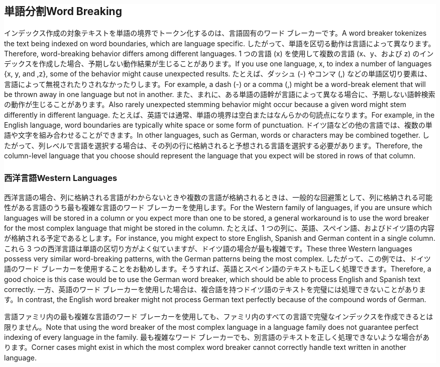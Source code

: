 
  
##  <a name="word-breaking"></a><a name="breaking"></a> <span data-ttu-id="a0221-134">単語分割</span><span class="sxs-lookup"><span data-stu-id="a0221-134">Word Breaking</span></span>  
 <span data-ttu-id="a0221-135">インデックス作成の対象テキストを単語の境界でトークン化するのは、言語固有のワード ブレーカーです。</span><span class="sxs-lookup"><span data-stu-id="a0221-135">A word breaker tokenizes the text being indexed on word boundaries, which are language specific.</span></span> <span data-ttu-id="a0221-136">したがって、単語を区切る動作は言語によって異なります。</span><span class="sxs-lookup"><span data-stu-id="a0221-136">Therefore, word-breaking behavior differs among different languages.</span></span> <span data-ttu-id="a0221-137">1 つの言語 (x) を使用して複数の言語 (x、y、および z) のインデックスを作成した場合、予期しない動作結果が生じることがあります。</span><span class="sxs-lookup"><span data-stu-id="a0221-137">If you use one language, x, to index a number of languages {x, y, and ,z}, some of the behavior might cause unexpected results.</span></span> <span data-ttu-id="a0221-138">たとえば、ダッシュ (-) やコンマ (,) などの単語区切り要素は、言語によって無視されたりされなかったりします。</span><span class="sxs-lookup"><span data-stu-id="a0221-138">For example, a dash (-) or a comma (,) might be a word-break element that will be thrown away in one language but not in another.</span></span> <span data-ttu-id="a0221-139">また、まれに、ある単語の語幹が言語によって異なる場合に、予期しない語幹検索の動作が生じることがあります。</span><span class="sxs-lookup"><span data-stu-id="a0221-139">Also rarely unexpected stemming behavior might occur because a given word might stem differently in different language.</span></span> <span data-ttu-id="a0221-140">たとえば、英語では通常、単語の境界は空白またはなんらかの句読点になります。</span><span class="sxs-lookup"><span data-stu-id="a0221-140">For example, in the English language, word boundaries are typically white space or some form of punctuation.</span></span> <span data-ttu-id="a0221-141">ドイツ語などの他の言語では、複数の単語や文字を組み合わせることができます。</span><span class="sxs-lookup"><span data-stu-id="a0221-141">In other languages, such as German, words or characters may be combined together.</span></span> <span data-ttu-id="a0221-142">したがって、列レベルで言語を選択する場合は、その列の行に格納されると予想される言語を選択する必要があります。</span><span class="sxs-lookup"><span data-stu-id="a0221-142">Therefore, the column-level language that you choose should represent the language that you expect will be stored in rows of that column.</span></span>  
  
### <a name="western-languages"></a><span data-ttu-id="a0221-143">西洋言語</span><span class="sxs-lookup"><span data-stu-id="a0221-143">Western Languages</span></span>  
 <span data-ttu-id="a0221-144">西洋言語の場合、列に格納される言語がわからないときや複数の言語が格納されるときは、一般的な回避策として、列に格納される可能性がある言語のうち最も複雑な言語のワード ブレーカーを使用します。</span><span class="sxs-lookup"><span data-stu-id="a0221-144">For the Western family of languages, if you are unsure which languages will be stored in a column or you expect more than one to be stored, a general workaround is to use the word breaker for the most complex language that might be stored in the column.</span></span> <span data-ttu-id="a0221-145">たとえば、1 つの列に、英語、スペイン語、およびドイツ語の内容が格納される予定であるとします。</span><span class="sxs-lookup"><span data-stu-id="a0221-145">For instance, you might expect to store English, Spanish and German content in a single column.</span></span> <span data-ttu-id="a0221-146">これら 3 つの西洋言語は単語の区切り方がよく似ていますが、ドイツ語の場合が最も複雑です。</span><span class="sxs-lookup"><span data-stu-id="a0221-146">These three Western languages possess very similar word-breaking patterns, with the German patterns being the most complex.</span></span> <span data-ttu-id="a0221-147">したがって、この例では、ドイツ語のワード ブレーカーを使用することをお勧めします。そうすれば、英語とスペイン語のテキストも正しく処理できます。</span><span class="sxs-lookup"><span data-stu-id="a0221-147">Therefore, a good choice is this case would be to use the German word breaker, which should be able to process English and Spanish text correctly.</span></span> <span data-ttu-id="a0221-148">一方、英語のワード ブレーカーを使用した場合は、複合語を持つドイツ語のテキストを完璧には処理できないことがあります。</span><span class="sxs-lookup"><span data-stu-id="a0221-148">In contrast, the English word breaker might not process German text perfectly because of the compound words of German.</span></span>  
  
 <span data-ttu-id="a0221-149">言語ファミリ内の最も複雑な言語のワード ブレーカーを使用しても、ファミリ内のすべての言語で完璧なインデックスを作成できるとは限りません。</span><span class="sxs-lookup"><span data-stu-id="a0221-149">Note that using the word breaker of the most complex language in a language family does not guarantee perfect indexing of every language in the family.</span></span> <span data-ttu-id="a0221-150">最も複雑なワード ブレーカーでも、別言語のテキストを正しく処理できないような場合があります。</span><span class="sxs-lookup"><span data-stu-id="a0221-150">Corner cases might exist in which the most complex word breaker cannot correctly handle text written in another language.</span></span>  
  